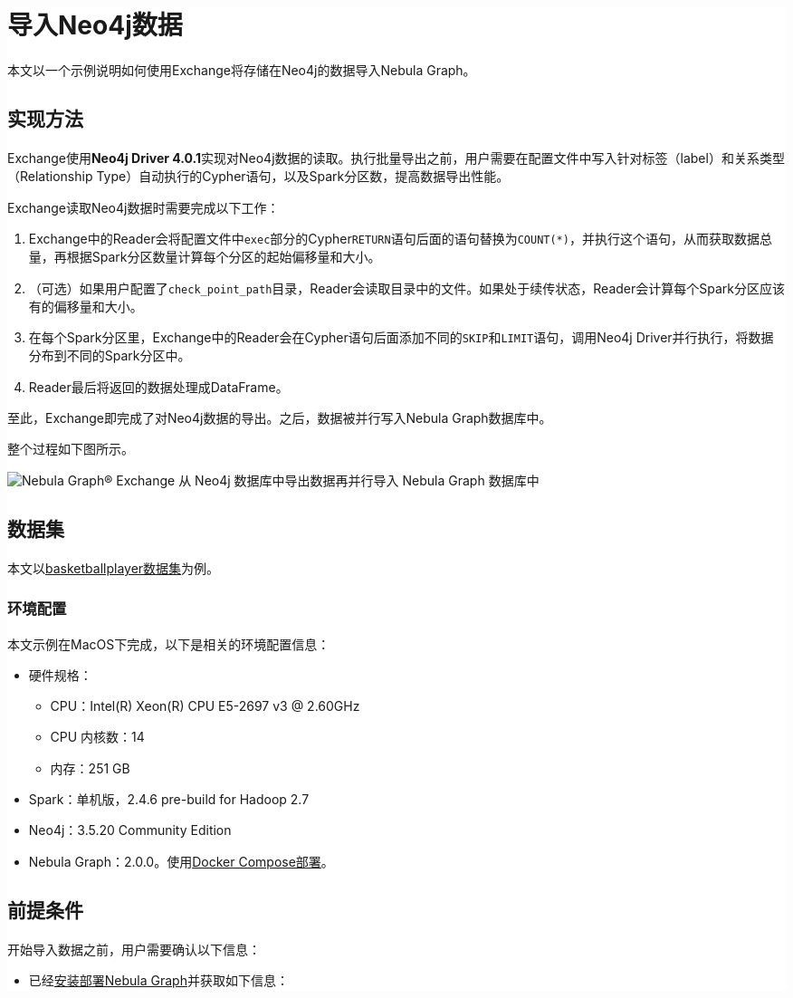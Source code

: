 # 导入Neo4j数据

本文以一个示例说明如何使用Exchange将存储在Neo4j的数据导入Nebula Graph。

## 实现方法

Exchange使用**Neo4j Driver 4.0.1**实现对Neo4j数据的读取。执行批量导出之前，用户需要在配置文件中写入针对标签（label）和关系类型（Relationship Type）自动执行的Cypher语句，以及Spark分区数，提高数据导出性能。

Exchange读取Neo4j数据时需要完成以下工作：

1. Exchange中的Reader会将配置文件中`exec`部分的Cypher`RETURN`语句后面的语句替换为`COUNT(*)`，并执行这个语句，从而获取数据总量，再根据Spark分区数量计算每个分区的起始偏移量和大小。

2. （可选）如果用户配置了`check_point_path`目录，Reader会读取目录中的文件。如果处于续传状态，Reader会计算每个Spark分区应该有的偏移量和大小。

3. 在每个Spark分区里，Exchange中的Reader会在Cypher语句后面添加不同的`SKIP`和`LIMIT`语句，调用Neo4j Driver并行执行，将数据分布到不同的Spark分区中。

4. Reader最后将返回的数据处理成DataFrame。

至此，Exchange即完成了对Neo4j数据的导出。之后，数据被并行写入Nebula Graph数据库中。

整个过程如下图所示。

![Nebula Graph&reg; Exchange 从 Neo4j 数据库中导出数据再并行导入 Nebula Graph 数据库中](../figs/ex-ug-002.png "Nebula Graph&reg; Exchange 迁移 Neo4j 数据")

## 数据集

本文以[basketballplayer数据集](https://docs-cdn.nebula-graph.com.cn/dataset/dataset.zip)为例。

### 环境配置

本文示例在MacOS下完成，以下是相关的环境配置信息：

- 硬件规格：
  - CPU：Intel(R) Xeon(R) CPU E5-2697 v3 @ 2.60GHz

  - CPU 内核数：14

  - 内存：251 GB

- Spark：单机版，2.4.6 pre-build for Hadoop 2.7

- Neo4j：3.5.20 Community Edition

- Nebula Graph：2.0.0。使用[Docker Compose部署](../../4.deployment-and-installation/2.compile-and-install-nebula-graph/3.deploy-nebula-graph-with-docker-compose.md)。

## 前提条件

开始导入数据之前，用户需要确认以下信息：

- 已经[安装部署Nebula Graph](../../4.deployment-and-installation/2.compile-and-install-nebula-graph/2.install-nebula-graph-by-rpm-or-deb.md)并获取如下信息：
